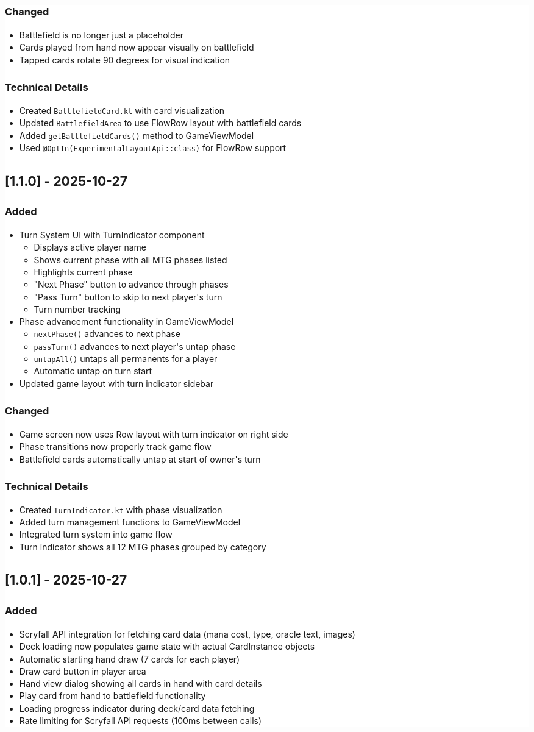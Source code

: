 ### Changed
- Battlefield is no longer just a placeholder
- Cards played from hand now appear visually on battlefield
- Tapped cards rotate 90 degrees for visual indication

### Technical Details
- Created `BattlefieldCard.kt` with card visualization
- Updated `BattlefieldArea` to use FlowRow layout with battlefield cards
- Added `getBattlefieldCards()` method to GameViewModel
- Used `@OptIn(ExperimentalLayoutApi::class)` for FlowRow support

## [1.1.0] - 2025-10-27

### Added
- Turn System UI with TurnIndicator component
  - Displays active player name
  - Shows current phase with all MTG phases listed
  - Highlights current phase
  - "Next Phase" button to advance through phases
  - "Pass Turn" button to skip to next player's turn
  - Turn number tracking
- Phase advancement functionality in GameViewModel
  - `nextPhase()` advances to next phase
  - `passTurn()` advances to next player's untap phase
  - `untapAll()` untaps all permanents for a player
  - Automatic untap on turn start
- Updated game layout with turn indicator sidebar

### Changed
- Game screen now uses Row layout with turn indicator on right side
- Phase transitions now properly track game flow
- Battlefield cards automatically untap at start of owner's turn

### Technical Details
- Created `TurnIndicator.kt` with phase visualization
- Added turn management functions to GameViewModel
- Integrated turn system into game flow
- Turn indicator shows all 12 MTG phases grouped by category

## [1.0.1] - 2025-10-27

### Added
- Scryfall API integration for fetching card data (mana cost, type, oracle text, images)
- Deck loading now populates game state with actual CardInstance objects
- Automatic starting hand draw (7 cards for each player)
- Draw card button in player area
- Hand view dialog showing all cards in hand with card details
- Play card from hand to battlefield functionality
- Loading progress indicator during deck/card data fetching
- Rate limiting for Scryfall API requests (100ms between calls)
